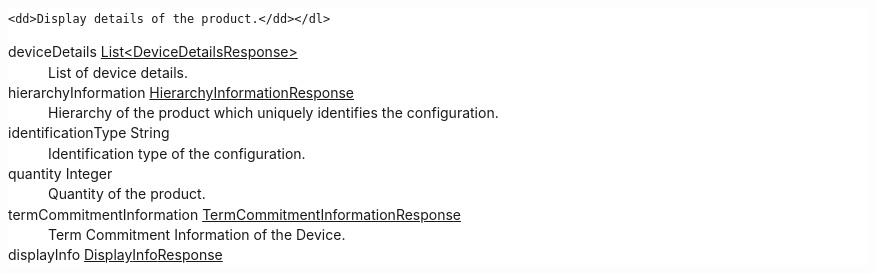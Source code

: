     <dd>Display details of the product.</dd></dl>
</pulumi-choosable>
</div>

<div>
<pulumi-choosable type="language" values="java">
<dl class="resources-properties"><dt class="property-required"
            title="Required">
        <span id="devicedetails_java">
<a data-swiftype-name="resource-property" data-swiftype-type="text" href="#devicedetails_java" style="color: inherit; text-decoration: inherit;">device<wbr>Details</a>
</span>
        <span class="property-indicator"></span>
        <span class="property-type"><a href="#devicedetailsresponse">List&lt;Device<wbr>Details<wbr>Response&gt;</a></span>
    </dt>
    <dd>List of device details.</dd><dt class="property-required"
            title="Required">
        <span id="hierarchyinformation_java">
<a data-swiftype-name="resource-property" data-swiftype-type="text" href="#hierarchyinformation_java" style="color: inherit; text-decoration: inherit;">hierarchy<wbr>Information</a>
</span>
        <span class="property-indicator"></span>
        <span class="property-type"><a href="#hierarchyinformationresponse">Hierarchy<wbr>Information<wbr>Response</a></span>
    </dt>
    <dd>Hierarchy of the product which uniquely identifies the configuration.</dd><dt class="property-required"
            title="Required">
        <span id="identificationtype_java">
<a data-swiftype-name="resource-property" data-swiftype-type="text" href="#identificationtype_java" style="color: inherit; text-decoration: inherit;">identification<wbr>Type</a>
</span>
        <span class="property-indicator"></span>
        <span class="property-type">String</span>
    </dt>
    <dd>Identification type of the configuration.</dd><dt class="property-required"
            title="Required">
        <span id="quantity_java">
<a data-swiftype-name="resource-property" data-swiftype-type="text" href="#quantity_java" style="color: inherit; text-decoration: inherit;">quantity</a>
</span>
        <span class="property-indicator"></span>
        <span class="property-type">Integer</span>
    </dt>
    <dd>Quantity of the product.</dd><dt class="property-required"
            title="Required">
        <span id="termcommitmentinformation_java">
<a data-swiftype-name="resource-property" data-swiftype-type="text" href="#termcommitmentinformation_java" style="color: inherit; text-decoration: inherit;">term<wbr>Commitment<wbr>Information</a>
</span>
        <span class="property-indicator"></span>
        <span class="property-type"><a href="#termcommitmentinformationresponse">Term<wbr>Commitment<wbr>Information<wbr>Response</a></span>
    </dt>
    <dd>Term Commitment Information of the Device.</dd><dt class="property-optional"
            title="Optional">
        <span id="displayinfo_java">
<a data-swiftype-name="resource-property" data-swiftype-type="text" href="#displayinfo_java" style="color: inherit; text-decoration: inherit;">display<wbr>Info</a>
</span>
        <span class="property-indicator"></span>
        <span class="property-type"><a href="#displayinforesponse">Display<wbr>Info<wbr>Response</a></span>
    </dt>